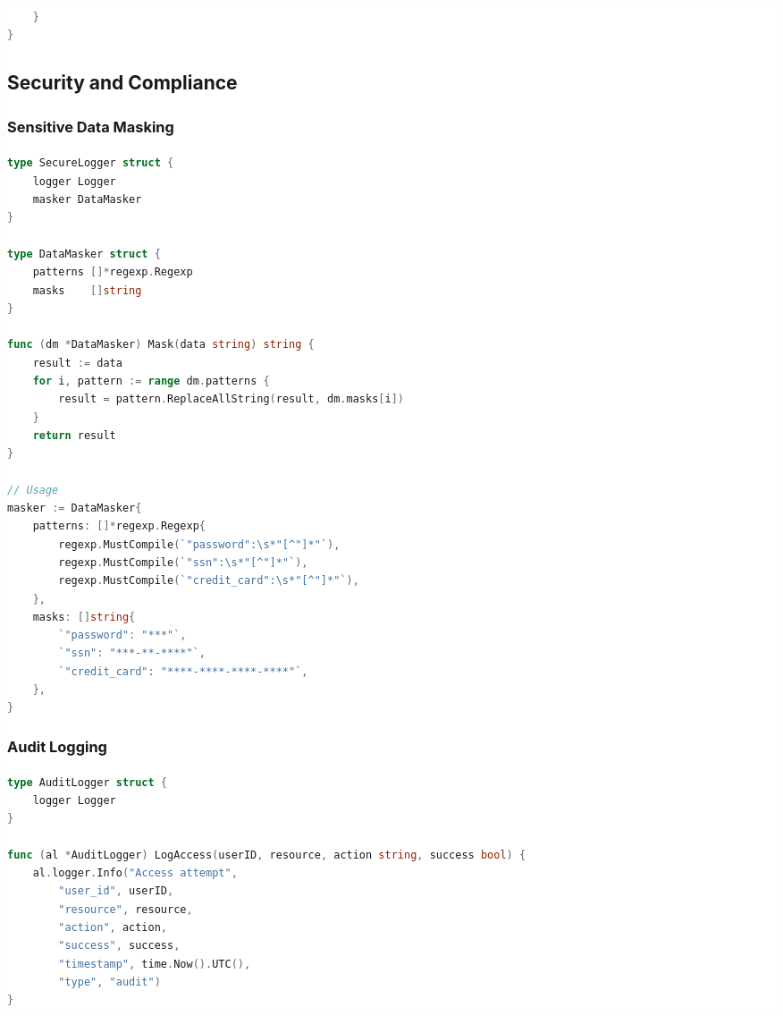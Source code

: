 ```go
    }
}
```

## Security and Compliance

### Sensitive Data Masking
```go
type SecureLogger struct {
    logger Logger
    masker DataMasker
}

type DataMasker struct {
    patterns []*regexp.Regexp
    masks    []string
}

func (dm *DataMasker) Mask(data string) string {
    result := data
    for i, pattern := range dm.patterns {
        result = pattern.ReplaceAllString(result, dm.masks[i])
    }
    return result
}

// Usage
masker := DataMasker{
    patterns: []*regexp.Regexp{
        regexp.MustCompile(`"password":\s*"[^"]*"`),
        regexp.MustCompile(`"ssn":\s*"[^"]*"`),
        regexp.MustCompile(`"credit_card":\s*"[^"]*"`),
    },
    masks: []string{
        `"password": "***"`,
        `"ssn": "***-**-****"`,
        `"credit_card": "****-****-****-****"`,
    },
}
```

### Audit Logging
```go
type AuditLogger struct {
    logger Logger
}

func (al *AuditLogger) LogAccess(userID, resource, action string, success bool) {
    al.logger.Info("Access attempt",
        "user_id", userID,
        "resource", resource,
        "action", action,
        "success", success,
        "timestamp", time.Now().UTC(),
        "type", "audit")
}
```
